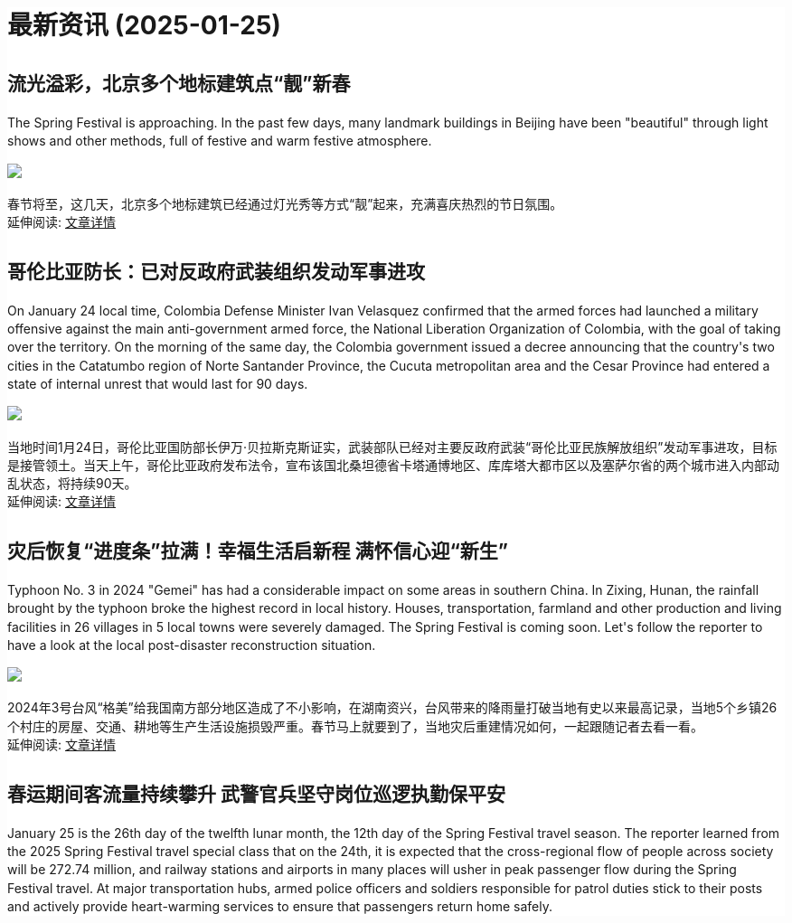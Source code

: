 # 最新资讯 (2025-01-25) 
## 流光溢彩，北京多个地标建筑点“靓”新春   
The Spring Festival is approaching. In the past few days, many landmark buildings in Beijing have been "beautiful" through light shows and other methods, full of festive and warm festive atmosphere.   

<img src="https://p3.img.cctvpic.com/photoworkspace/2025/01/25/2025012512072584956.jpg" />   

春节将至，这几天，北京多个地标建筑已经通过灯光秀等方式“靓”起来，充满喜庆热烈的节日氛围。   
延伸阅读: [文章详情](https://news.cctv.com/2025/01/25/ARTIu46dkwFozSfwbPQhgffJ250125.shtml)   

<qrcode title="流光溢彩，北京多个地标建筑点“靓”新春" image="https://p3.img.cctvpic.com/photoworkspace/2025/01/25/2025012512072584956.jpg" />   

## 哥伦比亚防长：已对反政府武装组织发动军事进攻   
On January 24 local time, Colombia Defense Minister Ivan Velasquez confirmed that the armed forces had launched a military offensive against the main anti-government armed force, the National Liberation Organization of Colombia, with the goal of taking over the territory. On the morning of the same day, the Colombia government issued a decree announcing that the country's two cities in the Catatumbo region of Norte Santander Province, the Cucuta metropolitan area and the Cesar Province had entered a state of internal unrest that would last for 90 days.   

<img src="https://p3.img.cctvpic.com/photoworkspace/2025/01/25/2025012512054299040.jpg" />   

当地时间1月24日，哥伦比亚国防部长伊万·贝拉斯克斯证实，武装部队已经对主要反政府武装“哥伦比亚民族解放组织”发动军事进攻，目标是接管领土。当天上午，哥伦比亚政府发布法令，宣布该国北桑坦德省卡塔通博地区、库库塔大都市区以及塞萨尔省的两个城市进入内部动乱状态，将持续90天。   
延伸阅读: [文章详情](https://news.cctv.com/2025/01/25/ARTIDWtZ45WKGTepWtaNaw3t250125.shtml)   

<qrcode title="哥伦比亚防长：已对反政府武装组织发动军事进攻" image="https://p3.img.cctvpic.com/photoworkspace/2025/01/25/2025012512054299040.jpg" />   

## 灾后恢复“进度条”拉满！幸福生活启新程 满怀信心迎“新生”   
Typhoon No. 3 in 2024 "Gemei" has had a considerable impact on some areas in southern China. In Zixing, Hunan, the rainfall brought by the typhoon broke the highest record in local history. Houses, transportation, farmland and other production and living facilities in 26 villages in 5 local towns were severely damaged. The Spring Festival is coming soon. Let's follow the reporter to have a look at the local post-disaster reconstruction situation.   

<img src="https://p1.img.cctvpic.com/photoworkspace/2025/01/25/2025012511421380947.png" />   

2024年3号台风“格美”给我国南方部分地区造成了不小影响，在湖南资兴，台风带来的降雨量打破当地有史以来最高记录，当地5个乡镇26个村庄的房屋、交通、耕地等生产生活设施损毁严重。春节马上就要到了，当地灾后重建情况如何，一起跟随记者去看一看。   
延伸阅读: [文章详情](https://news.cctv.com/2025/01/25/ARTIskoC9NYr2GT24rf5aAYI250125.shtml)   

<qrcode title="灾后恢复“进度条”拉满！幸福生活启新程 满怀信心迎“新生”" image="https://p1.img.cctvpic.com/photoworkspace/2025/01/25/2025012511421380947.png" />   

## 春运期间客流量持续攀升 武警官兵坚守岗位巡逻执勤保平安   
January 25 is the 26th day of the twelfth lunar month, the 12th day of the Spring Festival travel season. The reporter learned from the 2025 Spring Festival travel special class that on the 24th, it is expected that the cross-regional flow of people across society will be 272.74 million, and railway stations and airports in many places will usher in peak passenger flow during the Spring Festival travel. At major transportation hubs, armed police officers and soldiers responsible for patrol duties stick to their posts and actively provide heart-warming services to ensure that passengers return home safely.   
